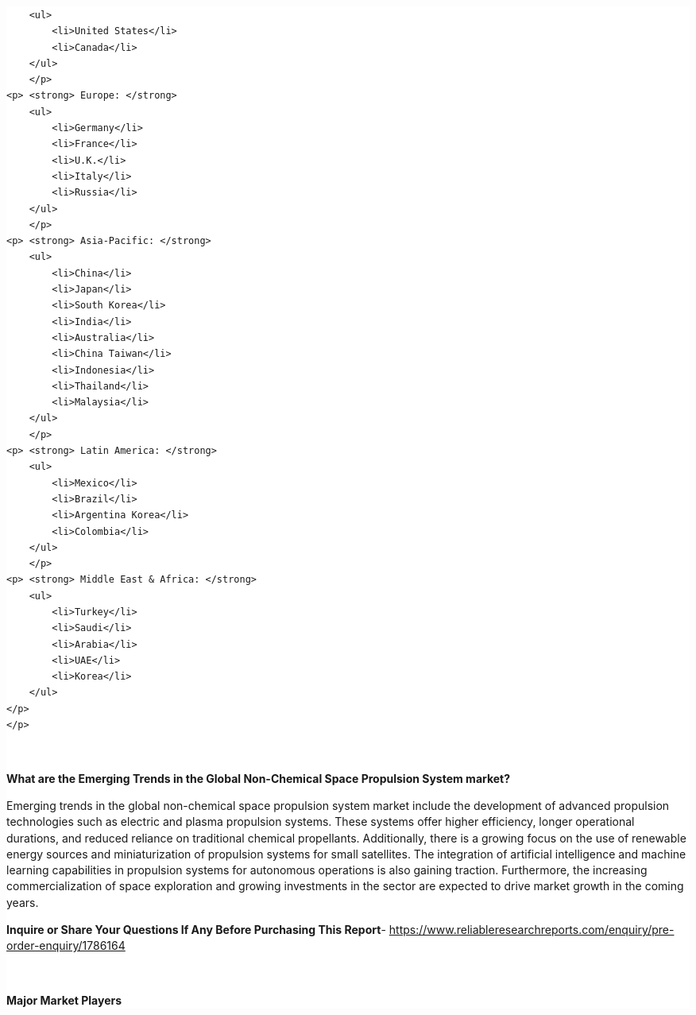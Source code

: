         <ul>
            <li>United States</li>
            <li>Canada</li>
        </ul>
        </p> 
    <p> <strong> Europe: </strong>
        <ul>
            <li>Germany</li>
            <li>France</li>
            <li>U.K.</li>
            <li>Italy</li>
            <li>Russia</li>
        </ul>
        </p> 
    <p> <strong> Asia-Pacific: </strong>
        <ul>
            <li>China</li>
            <li>Japan</li>
            <li>South Korea</li>
            <li>India</li>
            <li>Australia</li>
            <li>China Taiwan</li>
            <li>Indonesia</li>
            <li>Thailand</li>
            <li>Malaysia</li>
        </ul>
        </p> 
    <p> <strong> Latin America: </strong>
        <ul>
            <li>Mexico</li>
            <li>Brazil</li>
            <li>Argentina Korea</li>
            <li>Colombia</li>
        </ul>
        </p> 
    <p> <strong> Middle East & Africa: </strong>
        <ul>
            <li>Turkey</li>
            <li>Saudi</li>
            <li>Arabia</li>
            <li>UAE</li>
            <li>Korea</li>
        </ul>
    </p>
    </p>
<p>&nbsp;</p>
<p><strong>What are the Emerging Trends in the Global Non-Chemical Space Propulsion System market?</strong></p>
<p><p>Emerging trends in the global non-chemical space propulsion system market include the development of advanced propulsion technologies such as electric and plasma propulsion systems. These systems offer higher efficiency, longer operational durations, and reduced reliance on traditional chemical propellants. Additionally, there is a growing focus on the use of renewable energy sources and miniaturization of propulsion systems for small satellites. The integration of artificial intelligence and machine learning capabilities in propulsion systems for autonomous operations is also gaining traction. Furthermore, the increasing commercialization of space exploration and growing investments in the sector are expected to drive market growth in the coming years.</p></p>
<p><strong>Inquire or Share Your Questions If Any Before Purchasing This Report</strong>- <a href="https://www.reliableresearchreports.com/enquiry/pre-order-enquiry/1786164">https://www.reliableresearchreports.com/enquiry/pre-order-enquiry/1786164</a></p>
<p>&nbsp;</p>
<p><strong>Major Market Players</strong></p>